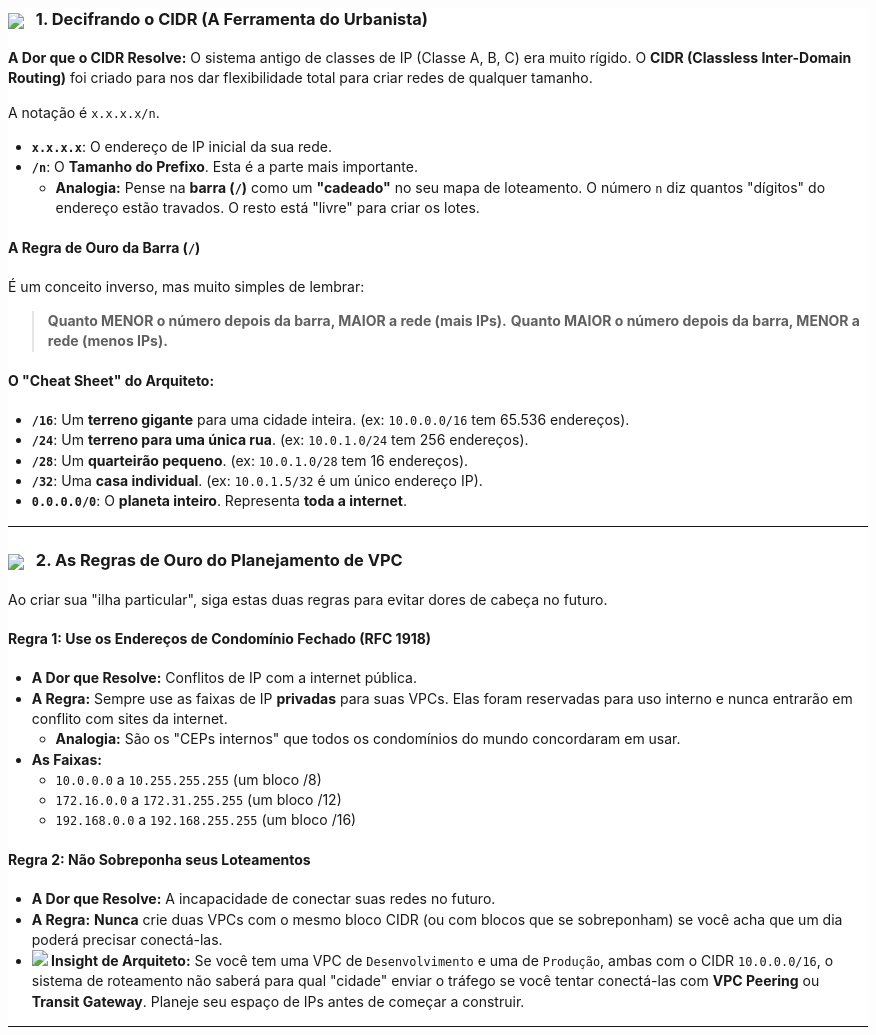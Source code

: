 ### <img src="https://api.iconify.design/mdi/ip-network-outline.svg?color=currentColor" width="22" style="vertical-align:middle; margin-right:8px;" /> 1. Decifrando o CIDR (A Ferramenta do Urbanista)

**A Dor que o CIDR Resolve:** O sistema antigo de classes de IP (Classe A, B, C) era muito rígido. O **CIDR (Classless Inter-Domain Routing)** foi criado para nos dar flexibilidade total para criar redes de qualquer tamanho.

A notação é `x.x.x.x/n`.

* **`x.x.x.x`**: O endereço de IP inicial da sua rede.
* **`/n`**: O **Tamanho do Prefixo**. Esta é a parte mais importante.
    * **Analogia:** Pense na **barra (`/`)** como um **"cadeado"** no seu mapa de loteamento. O número `n` diz quantos "dígitos" do endereço estão travados. O resto está "livre" para criar os lotes.

#### A Regra de Ouro da Barra (`/`)
É um conceito inverso, mas muito simples de lembrar:

> **Quanto MENOR o número depois da barra, MAIOR a rede (mais IPs).**
> **Quanto MAIOR o número depois da barra, MENOR a rede (menos IPs).**

#### O "Cheat Sheet" do Arquiteto:
* **`/16`**: Um **terreno gigante** para uma cidade inteira. (ex: `10.0.0.0/16` tem 65.536 endereços).
* **`/24`**: Um **terreno para uma única rua**. (ex: `10.0.1.0/24` tem 256 endereços).
* **`/28`**: Um **quarteirão pequeno**. (ex: `10.0.1.0/28` tem 16 endereços).
* **`/32`**: Uma **casa individual**. (ex: `10.0.1.5/32` é um único endereço IP).
* **`0.0.0.0/0`**: O **planeta inteiro**. Representa **toda a internet**.

---

### <img src="https://api.iconify.design/mdi/creation.svg?color=currentColor" width="22" style="vertical-align:middle; margin-right:8px;" /> 2. As Regras de Ouro do Planejamento de VPC

Ao criar sua "ilha particular", siga estas duas regras para evitar dores de cabeça no futuro.

#### Regra 1: Use os Endereços de Condomínio Fechado (RFC 1918)
* **A Dor que Resolve:** Conflitos de IP com a internet pública.
* **A Regra:** Sempre use as faixas de IP **privadas** para suas VPCs. Elas foram reservadas para uso interno e nunca entrarão em conflito com sites da internet.
    * **Analogia:** São os "CEPs internos" que todos os condomínios do mundo concordaram em usar.
* **As Faixas:**
    * `10.0.0.0` a `10.255.255.255` (um bloco /8)
    * `172.16.0.0` a `172.31.255.255` (um bloco /12)
    * `192.168.0.0` a `192.168.255.255` (um bloco /16)

#### Regra 2: Não Sobreponha seus Loteamentos
* **A Dor que Resolve:** A incapacidade de conectar suas redes no futuro.
* **A Regra:** **Nunca** crie duas VPCs com o mesmo bloco CIDR (ou com blocos que se sobreponham) se você acha que um dia poderá precisar conectá-las.
* **<img src="https://api.iconify.design/mdi/lightbulb-on-outline.svg?color=currentColor" width="18" /> Insight de Arquiteto:** Se você tem uma VPC de `Desenvolvimento` e uma de `Produção`, ambas com o CIDR `10.0.0.0/16`, o sistema de roteamento não saberá para qual "cidade" enviar o tráfego se você tentar conectá-las com **VPC Peering** ou **Transit Gateway**. Planeje seu espaço de IPs antes de começar a construir.

---